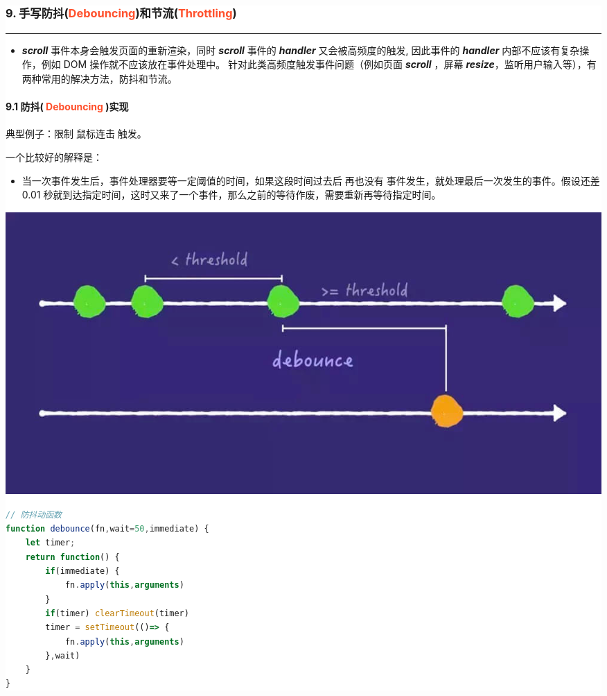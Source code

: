 ### **<span id='Throttling'>9. 手写防抖(<font color=#ff502c>Debouncing</font>)和节流(<font color=#ff502c>Throttling</font>)</span>**
---

- ***scroll*** 事件本身会触发页面的重新渲染，同时 ***scroll*** 事件的 ***handler*** 又会被高频度的触发, 因此事件的 ***handler*** 内部不应该有复杂操作，例如 DOM 操作就不应该放在事件处理中。
针对此类高频度触发事件问题（例如页面 ***scroll*** ，屏幕 ***resize***，监听用户输入等），有两种常用的解决方法，防抖和节流。

#### 9.1 防抖( <font color=#ff502c>Debouncing</font> )实现

典型例子：限制 鼠标连击 触发。

一个比较好的解释是：

- 当一次事件发生后，事件处理器要等一定阈值的时间，如果这段时间过去后 再也没有 事件发生，就处理最后一次发生的事件。假设还差 0.01 秒就到达指定时间，这时又来了一个事件，那么之前的等待作废，需要重新再等待指定时间。

<div align=center><img src="/JavaScript手写代码无敌秘籍/debounce_step.jpg" /></div>

```javascript
// 防抖动函数
function debounce(fn,wait=50,immediate) {
    let timer;
    return function() {
        if(immediate) {
            fn.apply(this,arguments)
        }
        if(timer) clearTimeout(timer)
        timer = setTimeout(()=> {
            fn.apply(this,arguments)
        },wait)
    }
}
```
